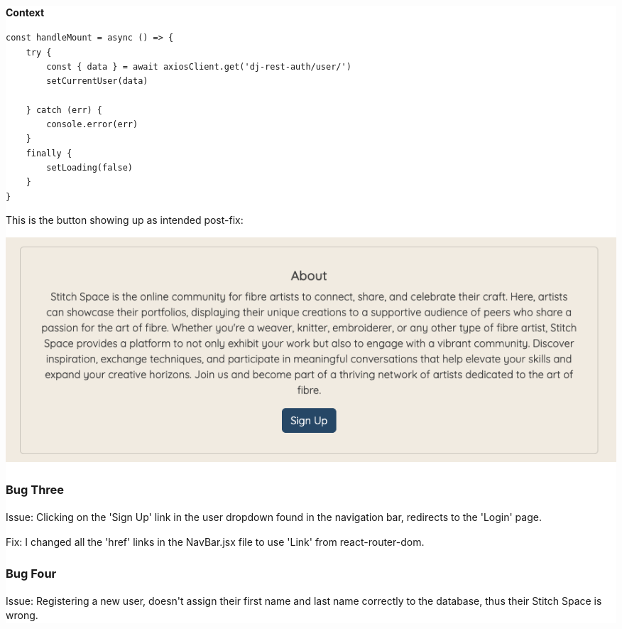 **Context**
```
const handleMount = async () => {
    try {
        const { data } = await axiosClient.get('dj-rest-auth/user/')
        setCurrentUser(data)

    } catch (err) {
        console.error(err)
    }
    finally {
        setLoading(false)
    }
}
```

This is the button showing up as intended post-fix:

![Bug Two Fixed](documentation/bug2fixed.png)

### Bug Three

Issue: Clicking on the 'Sign Up' link in the user dropdown found in the navigation bar, redirects to the 'Login' page.

Fix: I changed all the 'href' links in the NavBar.jsx file to use 'Link' from react-router-dom.

### Bug Four

Issue: Registering a new user, doesn't assign their first name and last name correctly to the database, thus their Stitch Space is wrong.
